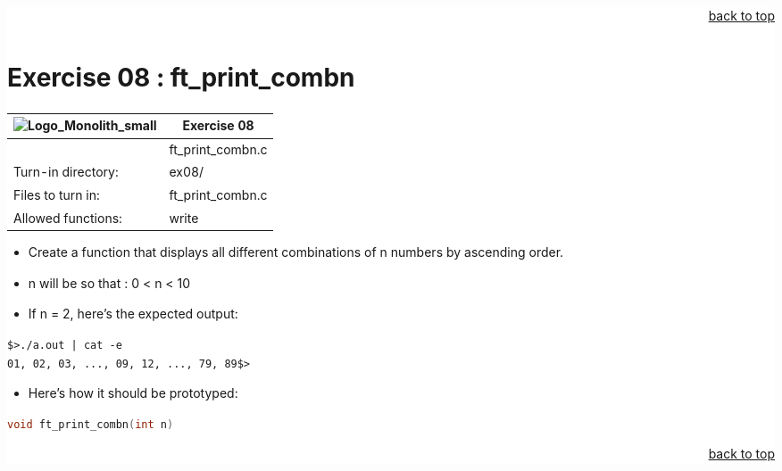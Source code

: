 <p align="right">
 <a href="https://github.com/Cerberus2290/Piscine_Nov22/tree/main/c00#-beware-">back to top</a>
</p>

# <a name="ex08">Exercise 08 : ft_print_combn</a>

| ![Logo_Monolith_small](https://user-images.githubusercontent.com/120580537/209333599-dc44418d-8ee7-42b6-8a4a-7ff328778d87.png) | Exercise 08 |
|-------------------------------------------------------|--------------------------------------------------|
| | ft_print_combn.c |
| Turn-in directory: | ex08/ |
| Files to turn in: | ft_print_combn.c |
| Allowed functions: | write |

* Create a function that displays all different combinations of n numbers by ascending order.

* n will be so that : 0 < n < 10

* If n = 2, here’s the expected output:

```
$>./a.out | cat -e
01, 02, 03, ..., 09, 12, ..., 79, 89$>
```

* Here’s how it should be prototyped:

```C
void ft_print_combn(int n)
```

<p align="right">
 <a href="https://github.com/Cerberus2290/Piscine_Nov22/tree/main/c00#-beware-">back to top</a>
</p>
